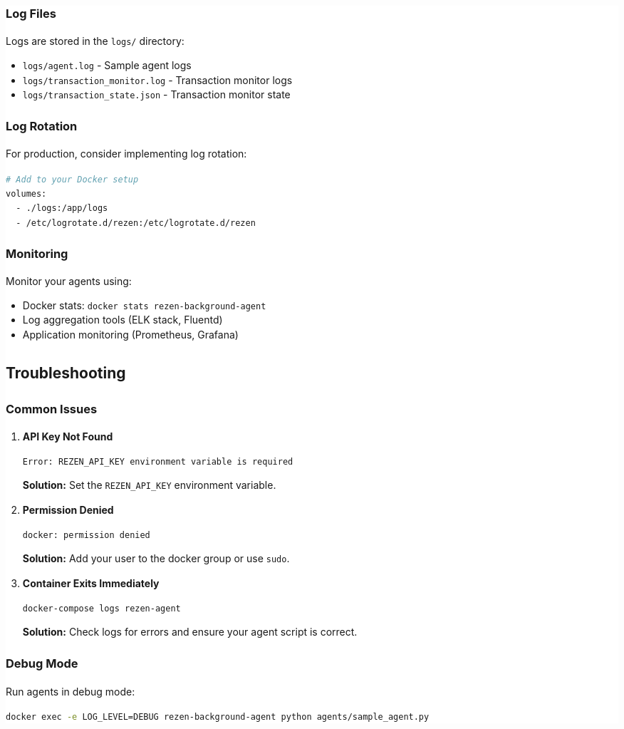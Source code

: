 ### Log Files

Logs are stored in the `logs/` directory:
- `logs/agent.log` - Sample agent logs
- `logs/transaction_monitor.log` - Transaction monitor logs
- `logs/transaction_state.json` - Transaction monitor state

### Log Rotation

For production, consider implementing log rotation:

```bash
# Add to your Docker setup
volumes:
  - ./logs:/app/logs
  - /etc/logrotate.d/rezen:/etc/logrotate.d/rezen
```

### Monitoring

Monitor your agents using:
- Docker stats: `docker stats rezen-background-agent`
- Log aggregation tools (ELK stack, Fluentd)
- Application monitoring (Prometheus, Grafana)

## Troubleshooting

### Common Issues

1. **API Key Not Found**
   ```bash
   Error: REZEN_API_KEY environment variable is required
   ```
   **Solution:** Set the `REZEN_API_KEY` environment variable.

2. **Permission Denied**
   ```bash
   docker: permission denied
   ```
   **Solution:** Add your user to the docker group or use `sudo`.

3. **Container Exits Immediately**
   ```bash
   docker-compose logs rezen-agent
   ```
   **Solution:** Check logs for errors and ensure your agent script is correct.

### Debug Mode

Run agents in debug mode:

```bash
docker exec -e LOG_LEVEL=DEBUG rezen-background-agent python agents/sample_agent.py
```
